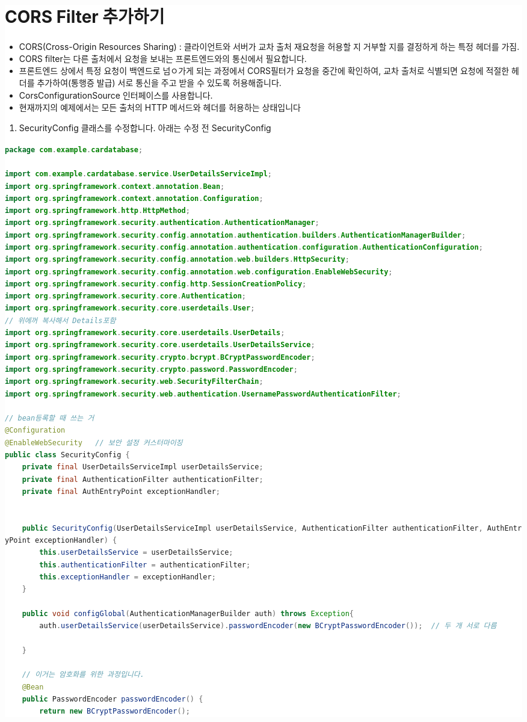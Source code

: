 # CORS Filter 추가하기

- CORS(Cross-Origin Resources Sharing) : 클라이언트와 서버가 교차 출처 재요청을 허용할 지 거부할 지를 결정하게 하는 특정 헤더를 가짐.
- CORS filter는 다른 출처에서 요청을 보내는 프론트엔드와의 통신에서 필요합니다.
- 프론트엔드 상에서 특정 요청이 백엔드로 넘ㅇ가게 되는 과정에서 CORS필터가 요청을 중간에 확인하여, 교차 출처로 식별되면 요청에 적절한 헤더를 추가하여(통행증 발급)
  서로 통신을 주고 받을 수 있도록 허용해줍니다.
- CorsConfigurationSource 인터페이스를 사용합니다.
- 현재까지의 예제에서는 모든 출처의 HTTP 메서드와 헤더를 허용하는 상태입니다

1. SecurityConfig 클래스를 수정합니다.
   아래는 수정 전 SecurityConfig

```java
package com.example.cardatabase;

import com.example.cardatabase.service.UserDetailsServiceImpl;
import org.springframework.context.annotation.Bean;
import org.springframework.context.annotation.Configuration;
import org.springframework.http.HttpMethod;
import org.springframework.security.authentication.AuthenticationManager;
import org.springframework.security.config.annotation.authentication.builders.AuthenticationManagerBuilder;
import org.springframework.security.config.annotation.authentication.configuration.AuthenticationConfiguration;
import org.springframework.security.config.annotation.web.builders.HttpSecurity;
import org.springframework.security.config.annotation.web.configuration.EnableWebSecurity;
import org.springframework.security.config.http.SessionCreationPolicy;
import org.springframework.security.core.Authentication;
import org.springframework.security.core.userdetails.User;
// 위에꺼 복사해서 Details포함
import org.springframework.security.core.userdetails.UserDetails;
import org.springframework.security.core.userdetails.UserDetailsService;
import org.springframework.security.crypto.bcrypt.BCryptPasswordEncoder;
import org.springframework.security.crypto.password.PasswordEncoder;
import org.springframework.security.web.SecurityFilterChain;
import org.springframework.security.web.authentication.UsernamePasswordAuthenticationFilter;

// bean등록할 때 쓰는 거
@Configuration
@EnableWebSecurity   // 보안 설정 커스터마이징
public class SecurityConfig {
    private final UserDetailsServiceImpl userDetailsService;
    private final AuthenticationFilter authenticationFilter;
    private final AuthEntryPoint exceptionHandler;


    public SecurityConfig(UserDetailsServiceImpl userDetailsService, AuthenticationFilter authenticationFilter, AuthEntryPoint exceptionHandler) {
        this.userDetailsService = userDetailsService;
        this.authenticationFilter = authenticationFilter;
        this.exceptionHandler = exceptionHandler;
    }

    public void configGlobal(AuthenticationManagerBuilder auth) throws Exception{
        auth.userDetailsService(userDetailsService).passwordEncoder(new BCryptPasswordEncoder());  // 두 개 서로 다름

    }

    // 이거는 암호화를 위한 과정입니다.
    @Bean
    public PasswordEncoder passwordEncoder() {
        return new BCryptPasswordEncoder();
```